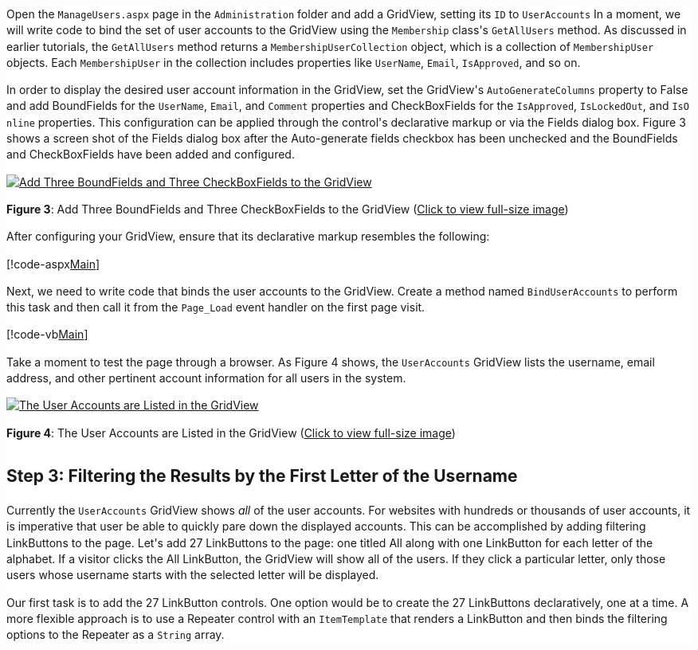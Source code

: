 Open the `ManageUsers.aspx` page in the `Administration` folder and add a GridView, setting its `ID` to `UserAccounts` In a moment, we will write code to bind the set of user accounts to the GridView using the `Membership` class's `GetAllUsers` method. As discussed in earlier tutorials, the `GetAllUsers` method returns a `MembershipUserCollection` object, which is a collection of `MembershipUser` objects. Each `MembershipUser` in the collection includes properties like `UserName`, `Email`, `IsApproved`, and so on.

In order to display the desired user account information in the GridView, set the GridView's `AutoGenerateColumns` property to False and add BoundFields for the `UserName`, `Email`, and `Comment` properties and CheckBoxFields for the `IsApproved`, `IsLockedOut`, and `IsOnline` properties. This configuration can be applied through the control's declarative markup or via the Fields dialog box. Figure 3 shows a screen shot of the Fields dialog box after the Auto-generate fields checkbox has been unchecked and the BoundFields and CheckBoxFields have been added and configured.

[![Add Three BoundFields and Three CheckBoxFields to the GridView](building-an-interface-to-select-one-user-account-from-many-vb/_static/image8.png)](building-an-interface-to-select-one-user-account-from-many-vb/_static/image7.png)

**Figure 3**: Add Three BoundFields and Three CheckBoxFields to the GridView ([Click to view full-size image](building-an-interface-to-select-one-user-account-from-many-vb/_static/image9.png))

After configuring your GridView, ensure that its declarative markup resembles the following:

[!code-aspx[Main](building-an-interface-to-select-one-user-account-from-many-vb/samples/sample4.aspx)]

Next, we need to write code that binds the user accounts to the GridView. Create a method named `BindUserAccounts` to perform this task and then call it from the `Page_Load` event handler on the first page visit.

[!code-vb[Main](building-an-interface-to-select-one-user-account-from-many-vb/samples/sample5.vb)]

Take a moment to test the page through a browser. As Figure 4 shows, the `UserAccounts` GridView lists the username, email address, and other pertinent account information for all users in the system.

[![The User Accounts are Listed in the GridView](building-an-interface-to-select-one-user-account-from-many-vb/_static/image11.png)](building-an-interface-to-select-one-user-account-from-many-vb/_static/image10.png)

**Figure 4**: The User Accounts are Listed in the GridView ([Click to view full-size image](building-an-interface-to-select-one-user-account-from-many-vb/_static/image12.png))

## Step 3: Filtering the Results by the First Letter of the Username

Currently the `UserAccounts` GridView shows *all* of the user accounts. For websites with hundreds or thousands of user accounts, it is imperative that user be able to quickly pare down the displayed accounts. This can be accomplished by adding filtering LinkButtons to the page. Let's add 27 LinkButtons to the page: one titled All along with one LinkButton for each letter of the alphabet. If a visitor clicks the All LinkButton, the GridView will show all of the users. If they click a particular letter, only those users whose username starts with the selected letter will be displayed.

Our first task is to add the 27 LinkButton controls. One option would be to create the 27 LinkButtons declaratively, one at a time. A more flexible approach is to use a Repeater control with an `ItemTemplate` that renders a LinkButton and then binds the filtering options to the Repeater as a `String` array.
